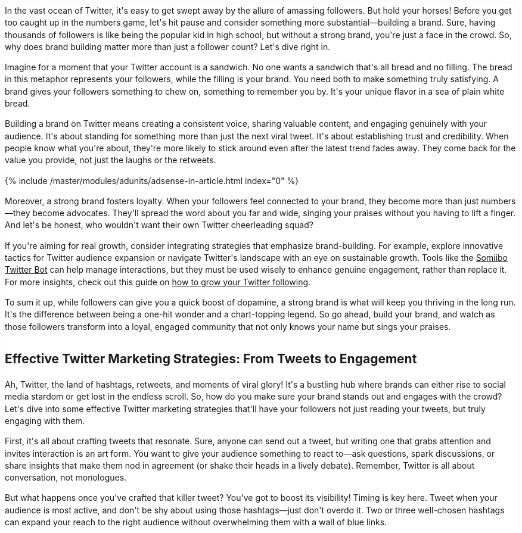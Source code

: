 In the vast ocean of Twitter, it's easy to get swept away by the allure of amassing followers. But hold your horses! Before you get too caught up in the numbers game, let's hit pause and consider something more substantial—building a brand. Sure, having thousands of followers is like being the popular kid in high school, but without a strong brand, you're just a face in the crowd. So, why does brand building matter more than just a follower count? Let's dive right in.

Imagine for a moment that your Twitter account is a sandwich. No one wants a sandwich that's all bread and no filling. The bread in this metaphor represents your followers, while the filling is your brand. You need both to make something truly satisfying. A brand gives your followers something to chew on, something to remember you by. It's your unique flavor in a sea of plain white bread. 

Building a brand on Twitter means creating a consistent voice, sharing valuable content, and engaging genuinely with your audience. It's about standing for something more than just the next viral tweet. It's about establishing trust and credibility. When people know what you're about, they're more likely to stick around even after the latest trend fades away. They come back for the value you provide, not just the laughs or the retweets.

{% include /master/modules/adunits/adsense-in-article.html index="0" %}

Moreover, a strong brand fosters loyalty. When your followers feel connected to your brand, they become more than just numbers—they become advocates. They'll spread the word about you far and wide, singing your praises without you having to lift a finger. And let's be honest, who wouldn't want their own Twitter cheerleading squad?

If you're aiming for real growth, consider integrating strategies that emphasize brand-building. For example, explore innovative tactics for Twitter audience expansion or navigate Twitter's landscape with an eye on sustainable growth. Tools like the [Somiibo Twitter Bot](https://somiibo.com/platforms/twitter-bot) can help manage interactions, but they must be used wisely to enhance genuine engagement, rather than replace it. For more insights, check out this guide on [how to grow your Twitter following](https://www.socialmediaexaminer.com/how-to-grow-your-twitter-following/).

To sum it up, while followers can give you a quick boost of dopamine, a strong brand is what will keep you thriving in the long run. It's the difference between being a one-hit wonder and a chart-topping legend. So go ahead, build your brand, and watch as those followers transform into a loyal, engaged community that not only knows your name but sings your praises.

## Effective Twitter Marketing Strategies: From Tweets to Engagement

Ah, Twitter, the land of hashtags, retweets, and moments of viral glory! It's a bustling hub where brands can either rise to social media stardom or get lost in the endless scroll. So, how do you make sure your brand stands out and engages with the crowd? Let's dive into some effective Twitter marketing strategies that'll have your followers not just reading your tweets, but truly engaging with them. 

First, it's all about crafting tweets that resonate. Sure, anyone can send out a tweet, but writing one that grabs attention and invites interaction is an art form. You want to give your audience something to react to—ask questions, spark discussions, or share insights that make them nod in agreement (or shake their heads in a lively debate). Remember, Twitter is all about conversation, not monologues.

But what happens once you've crafted that killer tweet? You've got to boost its visibility! Timing is key here. Tweet when your audience is most active, and don't be shy about using those hashtags—just don't overdo it. Two or three well-chosen hashtags can expand your reach to the right audience without overwhelming them with a wall of blue links.
